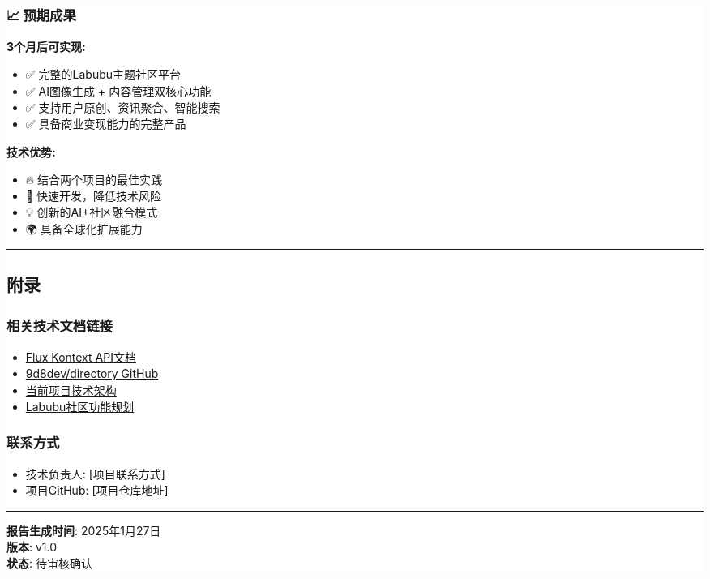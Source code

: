 ### 📈 预期成果

**3个月后可实现:**
- ✅ 完整的Labubu主题社区平台
- ✅ AI图像生成 + 内容管理双核心功能
- ✅ 支持用户原创、资讯聚合、智能搜索
- ✅ 具备商业变现能力的完整产品

**技术优势:**
- 🔥 结合两个项目的最佳实践
- 🚀 快速开发，降低技术风险
- 💡 创新的AI+社区融合模式
- 🌍 具备全球化扩展能力

---

## 附录

### 相关技术文档链接
- [Flux Kontext API文档](https://fal.ai/models/flux-kontext)
- [9d8dev/directory GitHub](https://github.com/9d8dev/directory)
- [当前项目技术架构](./README.md)
- [Labubu社区功能规划](./网站策划.md)

### 联系方式
- 技术负责人: [项目联系方式]
- 项目GitHub: [项目仓库地址]

---

**报告生成时间**: 2025年1月27日  
**版本**: v1.0  
**状态**: 待审核确认 